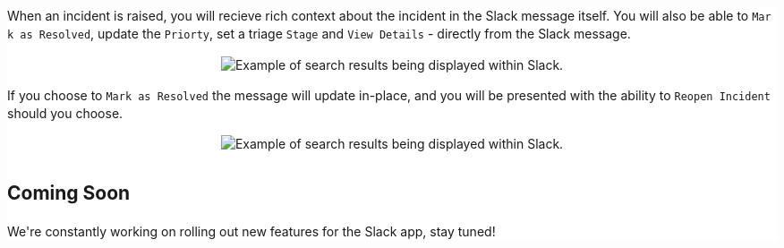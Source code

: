When an incident is raised, you will recieve rich context about the incident in the Slack message itself. You will also be able to `Mark as Resolved`, update the `Priorty`, set a triage `Stage` and `View Details` - directly from the Slack message.
<p align="center">
    <img width="70%" alt="Example of search results being displayed within Slack." src="https://raw.githubusercontent.com/datahub-project/static-assets/main/imgs/saas/slack/slack_incidents_1.png" />
</p>

If you choose to `Mark as Resolved` the message will update in-place, and you will be presented with the ability to `Reopen Incident` should you choose.
<p align="center">
    <img width="70%" alt="Example of search results being displayed within Slack." src="https://raw.githubusercontent.com/datahub-project/static-assets/main/imgs/saas/slack/slack_incidents_2.png" />
</p>


## Coming Soon
We're constantly working on rolling out new features for the Slack app, stay tuned!

